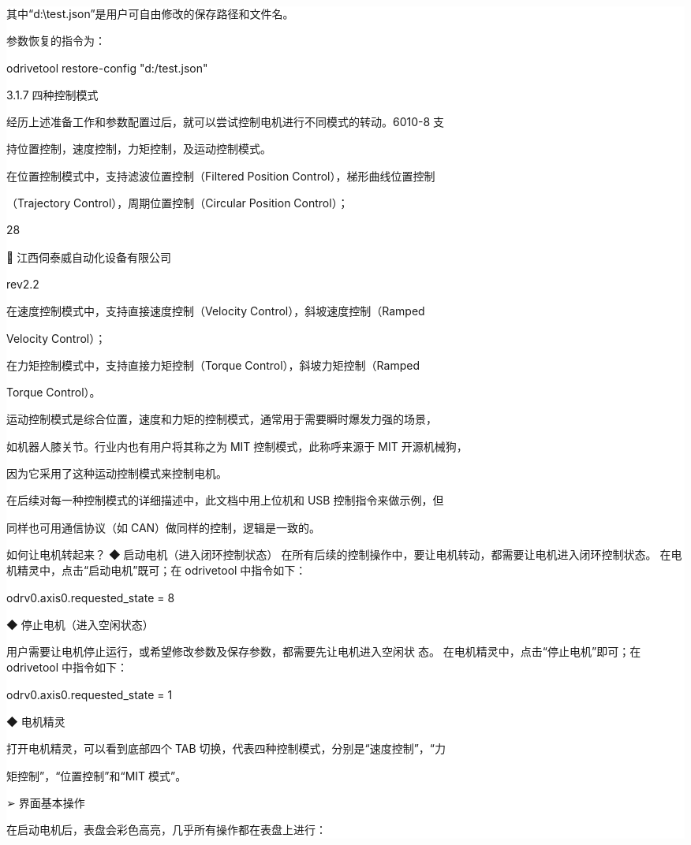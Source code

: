 其中“d:\test.json”是用户可自由修改的保存路径和文件名。

参数恢复的指令为：

odrivetool restore-config "d:/test.json"

3.1.7 四种控制模式

经历上述准备工作和参数配置过后，就可以尝试控制电机进行不同模式的转动。6010-8 支

持位置控制，速度控制，力矩控制，及运动控制模式。

在位置控制模式中，支持滤波位置控制（Filtered Position Control），梯形曲线位置控制

（Trajectory Control），周期位置控制（Circular Position Control）；

28

  江西伺泰威自动化设备有限公司

rev2.2

在速度控制模式中，支持直接速度控制（Velocity Control），斜坡速度控制（Ramped

Velocity Control）；

在力矩控制模式中，支持直接力矩控制（Torque Control），斜坡力矩控制（Ramped

Torque Control）。

运动控制模式是综合位置，速度和力矩的控制模式，通常用于需要瞬时爆发力强的场景，

如机器人膝关节。行业内也有用户将其称之为 MIT 控制模式，此称呼来源于 MIT 开源机械狗，

因为它采用了这种运动控制模式来控制电机。

在后续对每一种控制模式的详细描述中，此文档中用上位机和 USB 控制指令来做示例，但

同样也可用通信协议（如 CAN）做同样的控制，逻辑是一致的。

如何让电机转起来？
◆  启动电机（进入闭环控制状态）
在所有后续的控制操作中，要让电机转动，都需要让电机进入闭环控制状态。
在电机精灵中，点击“启动电机”既可；在 odrivetool 中指令如下：

odrv0.axis0.requested_state = 8

◆  停止电机（进入空闲状态）

用户需要让电机停止运行，或希望修改参数及保存参数，都需要先让电机进入空闲状
态。
在电机精灵中，点击“停止电机”即可；在 odrivetool 中指令如下：

odrv0.axis0.requested_state = 1

◆  电机精灵

打开电机精灵，可以看到底部四个 TAB 切换，代表四种控制模式，分别是“速度控制”，“力

矩控制”，“位置控制”和“MIT 模式”。

➢  界面基本操作

在启动电机后，表盘会彩⾊⾼亮，几乎所有操作都在表盘上进行：
